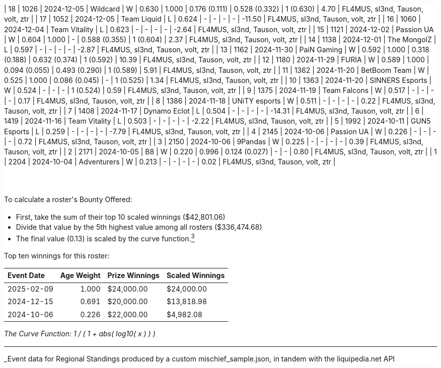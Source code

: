 |           18 |     1026 | 2024-12-05 | Wildcard        | W   | 0.630      | 1.000        | 0.176 (0.111)    | 0.528 (0.332)    | 1 (0.630) |     4.70 | FL4MUS, sl3nd, Tauson, volt, ztr |
|           17 |     1052 | 2024-12-05 | Team Liquid     | L   | 0.624      | -            | -                | -                | -         |   -11.50 | FL4MUS, sl3nd, Tauson, volt, ztr |
|           16 |     1060 | 2024-12-04 | Team Vitality   | L   | 0.623      | -            | -                | -                | -         |    -2.64 | FL4MUS, sl3nd, Tauson, volt, ztr |
|           15 |     1121 | 2024-12-02 | Passion UA      | W   | 0.604      | 1.000        | -                | 0.588 (0.355)    | 1 (0.604) |     2.37 | FL4MUS, sl3nd, Tauson, volt, ztr |
|           14 |     1138 | 2024-12-01 | The MongolZ     | L   | 0.597      | -            | -                | -                | -         |    -2.87 | FL4MUS, sl3nd, Tauson, volt, ztr |
|           13 |     1162 | 2024-11-30 | PaiN Gaming     | W   | 0.592      | 1.000        | 0.318 (0.188)    | 0.632 (0.374)    | 1 (0.592) |    10.39 | FL4MUS, sl3nd, Tauson, volt, ztr |
|           12 |     1180 | 2024-11-29 | FURIA           | W   | 0.589      | 1.000        | 0.094 (0.055)    | 0.493 (0.290)    | 1 (0.589) |     5.91 | FL4MUS, sl3nd, Tauson, volt, ztr |
|           11 |     1362 | 2024-11-20 | BetBoom Team    | W   | 0.525      | 1.000        | 0.086 (0.045)    | -                | 1 (0.525) |     1.34 | FL4MUS, sl3nd, Tauson, volt, ztr |
|           10 |     1363 | 2024-11-20 | SINNERS Esports | W   | 0.524      | -            | -                | -                | 1 (0.524) |     0.59 | FL4MUS, sl3nd, Tauson, volt, ztr |
|            9 |     1375 | 2024-11-19 | Team Falcons    | W   | 0.517      | -            | -                | -                | -         |     0.17 | FL4MUS, sl3nd, Tauson, volt, ztr |
|            8 |     1386 | 2024-11-18 | UNiTY esports   | W   | 0.511      | -            | -                | -                | -         |     0.22 | FL4MUS, sl3nd, Tauson, volt, ztr |
|            7 |     1408 | 2024-11-17 | Dynamo Eclot    | L   | 0.504      | -            | -                | -                | -         |   -14.31 | FL4MUS, sl3nd, Tauson, volt, ztr |
|            6 |     1419 | 2024-11-16 | Team Vitality   | L   | 0.503      | -            | -                | -                | -         |    -2.22 | FL4MUS, sl3nd, Tauson, volt, ztr |
|            5 |     1992 | 2024-10-11 | GUN5 Esports    | L   | 0.259      | -            | -                | -                | -         |    -7.79 | FL4MUS, sl3nd, Tauson, volt, ztr |
|            4 |     2145 | 2024-10-06 | Passion UA      | W   | 0.226      | -            | -                | -                | -         |     0.72 | FL4MUS, sl3nd, Tauson, volt, ztr |
|            3 |     2150 | 2024-10-06 | 9Pandas         | W   | 0.225      | -            | -                | -                | -         |     0.39 | FL4MUS, sl3nd, Tauson, volt, ztr |
|            2 |     2171 | 2024-10-05 | B8              | W   | 0.220      | 0.996        | 0.124 (0.027)    | -                | -         |     0.80 | FL4MUS, sl3nd, Tauson, volt, ztr |
|            1 |     2204 | 2024-10-04 | Adventurers     | W   | 0.213      | -            | -                | -                | -         |     0.02 | FL4MUS, sl3nd, Tauson, volt, ztr |

<br />
<span id="table2"></span><br />
To calculate a roster's Bounty Offered:<br />

- First, take the sum of their top 10 scaled winnings ($42,801.06)
- Divide that value by the 5th highest value among all rosters ($336,474.68)
- The final value (0.13) is scaled by the curve function.[<sup>3</sup>](#curveFunction)

Top ten winnings for this roster:<br />

| Event Date | Age Weight | Prize Winnings | Scaled Winnings |
| :- | -: | :- | :- |
| 2025-02-09 |      1.000 | $24,000.00     | $24,000.00      |
| 2024-12-15 |      0.691 | $20,000.00     | $13,818.98      |
| 2024-10-06 |      0.226 | $22,000.00     | $4,982.08       |


<span id="curveFunction"></span>_The Curve Function: 1 / ( 1 + abs( log10( x ) ) )_<br />

---
_Event data for Regional Standings produced by a custom mischief_sample.json, in tandem with the liquipedia.net API<br />
